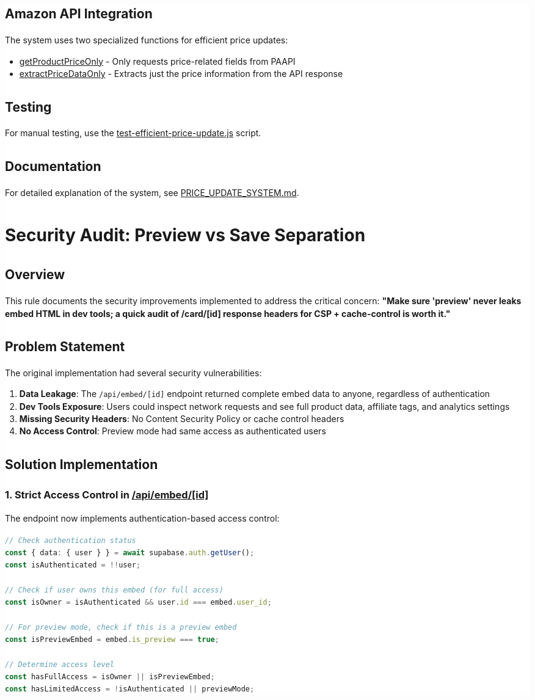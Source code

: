 ## Amazon API Integration

The system uses two specialized functions for efficient price updates:
- [getProductPriceOnly](mdc:src/lib/amazon.ts) - Only requests price-related fields from PAAPI
- [extractPriceDataOnly](mdc:src/lib/amazon.ts) - Extracts just the price information from the API response

## Testing

For manual testing, use the [test-efficient-price-update.js](mdc:test-efficient-price-update.js) script.

## Documentation

For detailed explanation of the system, see [PRICE_UPDATE_SYSTEM.md](mdc:docs/PRICE_UPDATE_SYSTEM.md).



# Security Audit: Preview vs Save Separation

## Overview

This rule documents the security improvements implemented to address the critical concern: **"Make sure 'preview' never leaks embed HTML in dev tools; a quick audit of /card/[id] response headers for CSP + cache-control is worth it."**

## Problem Statement

The original implementation had several security vulnerabilities:

1. **Data Leakage**: The `/api/embed/[id]` endpoint returned complete embed data to anyone, regardless of authentication
2. **Dev Tools Exposure**: Users could inspect network requests and see full product data, affiliate tags, and analytics settings
3. **Missing Security Headers**: No Content Security Policy or cache control headers
4. **No Access Control**: Preview mode had same access as authenticated users

## Solution Implementation

### 1. Strict Access Control in [/api/embed/[id]](mdc:src/app/api/embed/[id]/route.ts)

The endpoint now implements authentication-based access control:

```typescript
// Check authentication status
const { data: { user } } = await supabase.auth.getUser();
const isAuthenticated = !!user;

// Check if user owns this embed (for full access)
const isOwner = isAuthenticated && user.id === embed.user_id;

// For preview mode, check if this is a preview embed
const isPreviewEmbed = embed.is_preview === true;

// Determine access level
const hasFullAccess = isOwner || isPreviewEmbed;
const hasLimitedAccess = !isAuthenticated || previewMode;
```

